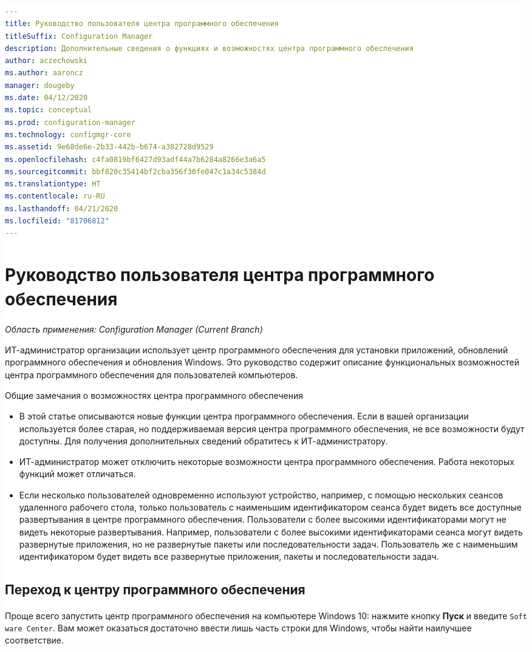 ```yaml
---
title: Руководство пользователя центра программного обеспечения
titleSuffix: Configuration Manager
description: Дополнительные сведения о функциях и возможностях центра программного обеспечения
author: aczechowski
ms.author: aaroncz
manager: dougeby
ms.date: 04/12/2020
ms.topic: conceptual
ms.prod: configuration-manager
ms.technology: configmgr-core
ms.assetid: 9e68de6e-2b33-442b-b674-a382728d9529
ms.openlocfilehash: c4fa0819bf6427d93adf44a7b6284a8266e3a6a5
ms.sourcegitcommit: bbf820c35414bf2cba356f30fe047c1a34c5384d
ms.translationtype: HT
ms.contentlocale: ru-RU
ms.lasthandoff: 04/21/2020
ms.locfileid: "81706812"
---
```

# <a name="software-center-user-guide"></a>Руководство пользователя центра программного обеспечения

*Область применения: Configuration Manager (Current Branch)*

ИТ-администратор организации использует центр программного обеспечения для установки приложений, обновлений программного обеспечения и обновления Windows. Это руководство содержит описание функциональных возможностей центра программного обеспечения для пользователей компьютеров.

Общие замечания о возможностях центра программного обеспечения

- В этой статье описываются новые функции центра программного обеспечения. Если в вашей организации используется более старая, но поддерживаемая версия центра программного обеспечения, не все возможности будут доступны. Для получения дополнительных сведений обратитесь к ИТ-администратору.

- ИТ-администратор может отключить некоторые возможности центра программного обеспечения. Работа некоторых функций может отличаться.

- Если несколько пользователей одновременно используют устройство, например, с помощью нескольких сеансов удаленного рабочего стола, только пользователь с наименьшим идентификатором сеанса будет видеть все доступные развертывания в центре программного обеспечения. Пользователи с более высокими идентификаторами могут не видеть некоторые развертывания. Например, пользователи с более высокими идентификаторами сеанса могут видеть развернутые приложения, но не развернутые пакеты или последовательности задач. Пользователь же с наименьшим идентификатором будет видеть все развернутые приложения, пакеты и последовательности задач.



## <a name="how-to-open-software-center"></a><a name="bkmk_open"></a> Переход к центру программного обеспечения

Проще всего запустить центр программного обеспечения на компьютере Windows 10: нажмите кнопку **Пуск** и введите `Software Center`. Вам может оказаться достаточно ввести лишь часть строки для Windows, чтобы найти наилучшее соответствие.
